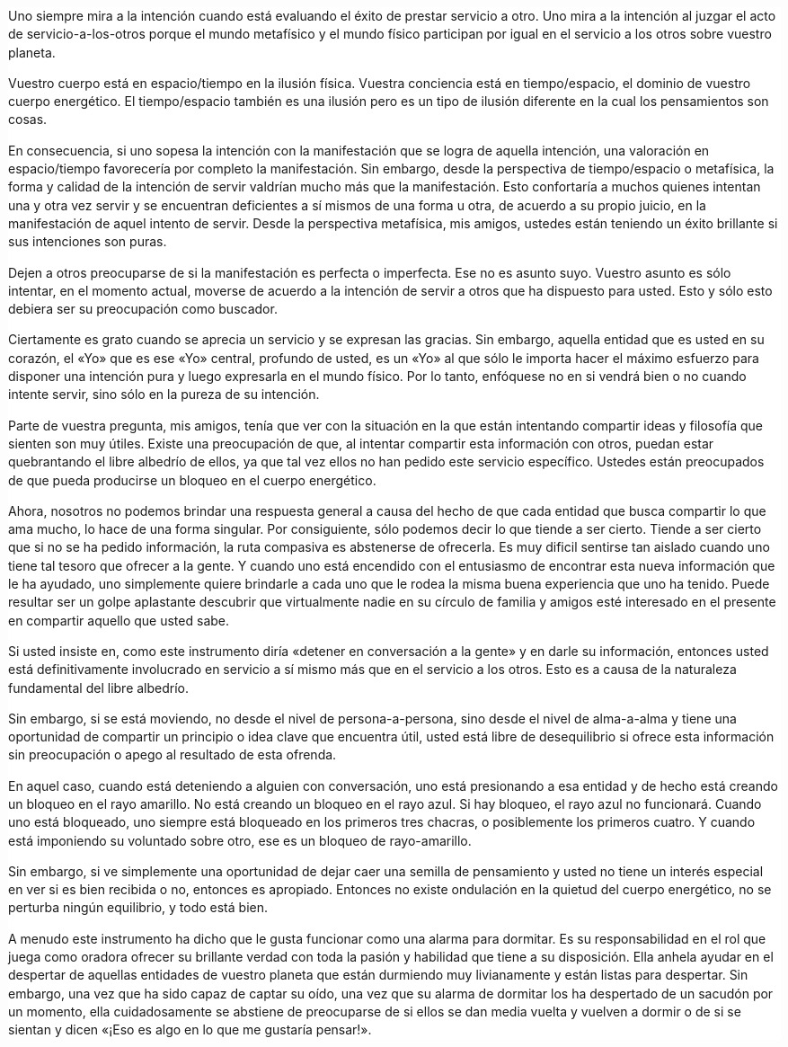 <p>Uno siempre mira a la intención cuando está evaluando el éxito de prestar servicio a otro. Uno mira a la intención al juzgar el acto de servicio-a-los-otros porque el mundo metafísico y el mundo físico participan por igual en el servicio a los otros sobre vuestro planeta.</p>
<p>Vuestro cuerpo está en espacio/tiempo en la ilusión física. Vuestra conciencia está en tiempo/espacio, el dominio de vuestro cuerpo energético. El tiempo/espacio también es una ilusión pero es un tipo de ilusión diferente en la cual los pensamientos son cosas.</p>
<p>En consecuencia, si uno sopesa la intención con la manifestación que se logra de aquella intención, una valoración en espacio/tiempo favorecería por completo la manifestación. Sin embargo, desde la perspectiva de tiempo/espacio o metafísica, la forma y calidad de la intención de servir valdrían mucho más que la manifestación. Esto confortaría a muchos quienes intentan una y otra vez servir y se encuentran deficientes a sí mismos de una forma u otra, de acuerdo a su propio juicio, en la manifestación de aquel intento de servir. Desde la perspectiva metafísica, mis amigos, ustedes están teniendo un éxito brillante si sus intenciones son puras.</p>
<p>Dejen a otros preocuparse de si la manifestación es perfecta o imperfecta. Ese no es asunto suyo. Vuestro asunto es sólo intentar, en el momento actual, moverse de acuerdo a la intención de servir a otros que ha dispuesto para usted. Esto y sólo esto debiera ser su preocupación como buscador.</p>
<p>Ciertamente es grato cuando se aprecia un servicio y se expresan las gracias. Sin embargo, aquella entidad que es usted en su corazón, el «Yo» que es ese «Yo» central, profundo de usted, es un «Yo» al que sólo le importa hacer el máximo esfuerzo para disponer una intención pura y luego expresarla en el mundo físico. Por lo tanto, enfóquese no en si vendrá bien o no cuando intente servir, sino sólo en la pureza de su intención.</p>
<p>Parte de vuestra pregunta, mis amigos, tenía que ver con la situación en la que están intentando compartir ideas y filosofía que sienten son muy útiles. Existe una preocupación de que, al intentar compartir esta información con otros, puedan estar quebrantando el libre albedrío de ellos, ya que tal vez ellos no han pedido este servicio específico. Ustedes están preocupados de que pueda producirse un bloqueo en el cuerpo energético.</p>
<p>Ahora, nosotros no podemos brindar una respuesta general a causa del hecho de que cada entidad que busca compartir lo que ama mucho, lo hace de una forma singular. Por consiguiente, sólo podemos decir lo que tiende a ser cierto. Tiende a ser cierto que si no se ha pedido información, la ruta compasiva es abstenerse de ofrecerla. Es muy dificil sentirse tan aislado cuando uno tiene tal tesoro que ofrecer a la gente. Y cuando uno está encendido con el entusiasmo de encontrar esta nueva información que le ha ayudado, uno simplemente quiere brindarle a cada uno que le rodea la misma buena experiencia que uno ha tenido. Puede resultar ser un golpe aplastante descubrir que virtualmente nadie en su círculo de familia y amigos esté interesado en el presente en compartir aquello que usted sabe.</p>
<p>Si usted insiste en, como este instrumento diría «detener en conversación a la gente» y en darle su información, entonces usted está definitivamente involucrado en servicio a sí mismo más que en el servicio a los otros. Esto es a causa de la naturaleza fundamental del libre albedrío.</p>
<p>Sin embargo, si se está moviendo, no desde el nivel de persona-a-persona, sino desde el nivel de alma-a-alma y tiene una oportunidad de compartir un principio o idea clave que encuentra útil, usted está libre de desequilibrio si ofrece esta información sin preocupación o apego al resultado de esta ofrenda.</p>
<p>En aquel caso, cuando está deteniendo a alguien con conversación, uno está presionando a esa entidad y de hecho está creando un bloqueo en el rayo amarillo. No está creando un bloqueo en el rayo azul. Si hay bloqueo, el rayo azul no funcionará. Cuando uno está bloqueado, uno siempre está bloqueado en los primeros tres chacras, o posiblemente los primeros cuatro. Y cuando está imponiendo su voluntado sobre otro, ese es un bloqueo de rayo-amarillo.</p>
<p>Sin embargo, si ve simplemente una oportunidad de dejar caer una semilla de pensamiento y usted no tiene un interés especial en ver si es bien recibida o no, entonces es apropiado. Entonces no existe ondulación en la quietud del cuerpo energético, no se perturba ningún equilibrio, y todo está bien.</p>
<p>A menudo este instrumento ha dicho que le gusta funcionar como una alarma para dormitar. Es su responsabilidad en el rol que juega como oradora ofrecer su brillante verdad con toda la pasión y habilidad que tiene a su disposición. Ella anhela ayudar en el despertar de aquellas entidades de vuestro planeta que están durmiendo muy livianamente y están listas para despertar. Sin embargo, una vez que ha sido capaz de captar su oído, una vez que su alarma de dormitar los ha despertado de un sacudón por un momento, ella cuidadosamente se abstiene de preocuparse de si ellos se dan media vuelta y vuelven a dormir o de si se sientan y dicen «¡Eso es algo en lo que me gustaría pensar!».</p>
